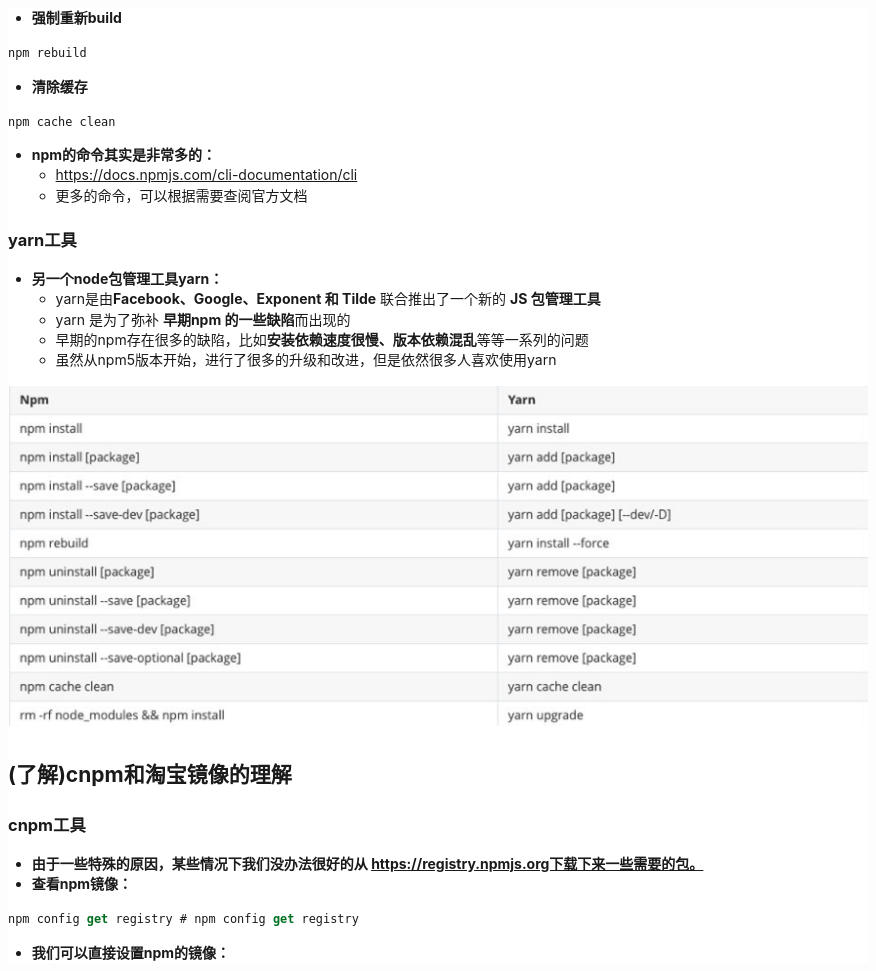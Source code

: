 - **强制重新build**

```apl
npm rebuild
```

- **清除缓存**

```apl
npm cache clean
```

- **npm的命令其实是非常多的：**
  - https://docs.npmjs.com/cli-documentation/cli
  -  更多的命令，可以根据需要查阅官方文档

### yarn工具

- **另一个node包管理工具yarn：**
  -  yarn是由**Facebook、Google、Exponent 和 Tilde** 联合推出了一个新的 **JS 包管理工具**
  - yarn 是为了弥补 **早期npm 的一些缺陷**而出现的
  - 早期的npm存在很多的缺陷，比如**安装依赖速度很慢、版本依赖混乱**等等一系列的问题
  - 虽然从npm5版本开始，进行了很多的升级和改进，但是依然很多人喜欢使用yarn

![image-20230217003028685](.\node_webpack_git_image\image-20230217003028685.png)

## (了解)cnpm和淘宝镜像的理解

### cnpm工具

- **由于一些特殊的原因，某些情况下我们没办法很好的从 https://registry.npmjs.org下载下来一些需要的包。**
- **查看npm镜像：**

```javascript
npm config get registry # npm config get registry
```

- **我们可以直接设置npm的镜像：**
